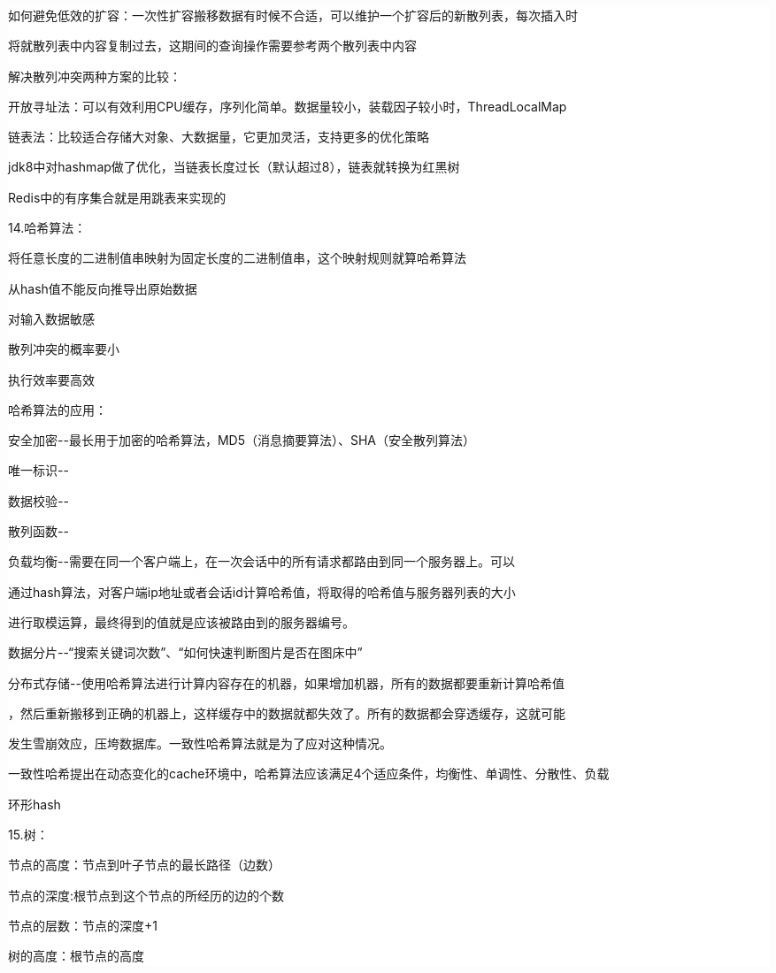 如何避免低效的扩容：一次性扩容搬移数据有时候不合适，可以维护一个扩容后的新散列表，每次插入时

将就散列表中内容复制过去，这期间的查询操作需要参考两个散列表中内容

解决散列冲突两种方案的比较：

开放寻址法：可以有效利用CPU缓存，序列化简单。数据量较小，装载因子较小时，ThreadLocalMap

链表法：比较适合存储大对象、大数据量，它更加灵活，支持更多的优化策略

jdk8中对hashmap做了优化，当链表长度过长（默认超过8），链表就转换为红黑树

Redis中的有序集合就是用跳表来实现的

14.哈希算法：

将任意长度的二进制值串映射为固定长度的二进制值串，这个映射规则就算哈希算法

从hash值不能反向推导出原始数据

对输入数据敏感

散列冲突的概率要小

执行效率要高效

哈希算法的应用：

安全加密--最长用于加密的哈希算法，MD5（消息摘要算法）、SHA（安全散列算法）

唯一标识--

数据校验--

散列函数--

负载均衡--需要在同一个客户端上，在一次会话中的所有请求都路由到同一个服务器上。可以

通过hash算法，对客户端ip地址或者会话id计算哈希值，将取得的哈希值与服务器列表的大小

进行取模运算，最终得到的值就是应该被路由到的服务器编号。

数据分片--“搜索关键词次数”、“如何快速判断图片是否在图床中”

分布式存储--使用哈希算法进行计算内容存在的机器，如果增加机器，所有的数据都要重新计算哈希值

，然后重新搬移到正确的机器上，这样缓存中的数据就都失效了。所有的数据都会穿透缓存，这就可能

发生雪崩效应，压垮数据库。一致性哈希算法就是为了应对这种情况。

一致性哈希提出在动态变化的cache环境中，哈希算法应该满足4个适应条件，均衡性、单调性、分散性、负载

环形hash

15.树：

节点的高度：节点到叶子节点的最长路径（边数）

节点的深度:根节点到这个节点的所经历的边的个数

节点的层数：节点的深度+1

树的高度：根节点的高度


